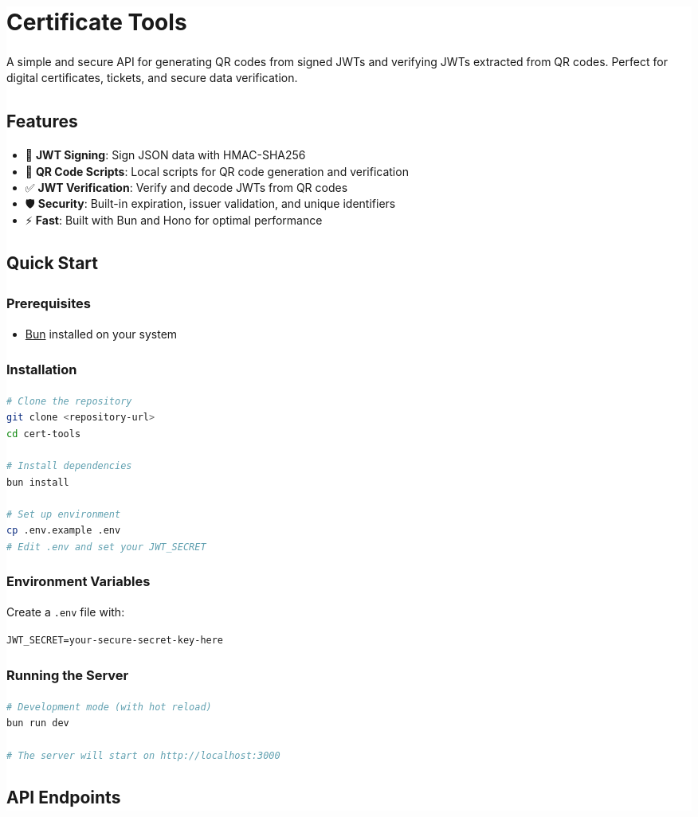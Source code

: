 # Certificate Tools

A simple and secure API for generating QR codes from signed JWTs and verifying JWTs extracted from QR codes. Perfect for digital certificates, tickets, and secure data verification.

## Features

- 🔐 **JWT Signing**: Sign JSON data with HMAC-SHA256
- 📱 **QR Code Scripts**: Local scripts for QR code generation and verification
- ✅ **JWT Verification**: Verify and decode JWTs from QR codes
- 🛡️ **Security**: Built-in expiration, issuer validation, and unique identifiers
- ⚡ **Fast**: Built with Bun and Hono for optimal performance

## Quick Start

### Prerequisites

- [Bun](https://bun.sh/) installed on your system

### Installation

```bash
# Clone the repository
git clone <repository-url>
cd cert-tools

# Install dependencies
bun install

# Set up environment
cp .env.example .env
# Edit .env and set your JWT_SECRET
```

### Environment Variables

Create a `.env` file with:

```env
JWT_SECRET=your-secure-secret-key-here
```

### Running the Server

```bash
# Development mode (with hot reload)
bun run dev

# The server will start on http://localhost:3000
```

## API Endpoints
